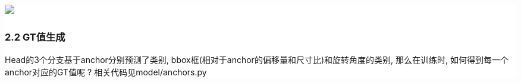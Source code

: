 ![](..\..\..\assets\008_(15条消息)_3D点云_(Lidar)检测入门篇_：_PointPillars_PyTorch实现_3Ｄ视觉工坊的博客-CSDN博客_006.png)

### 2.2 GT值生成

Head的3个分支基于anchor分别预测了类别, bbox框(相对于anchor的偏移量和尺寸比)和旋转角度的类别, 那么在训练时, 如何得到每一个anchor对应的GT值呢 ? 相关代码见model/anchors.py
